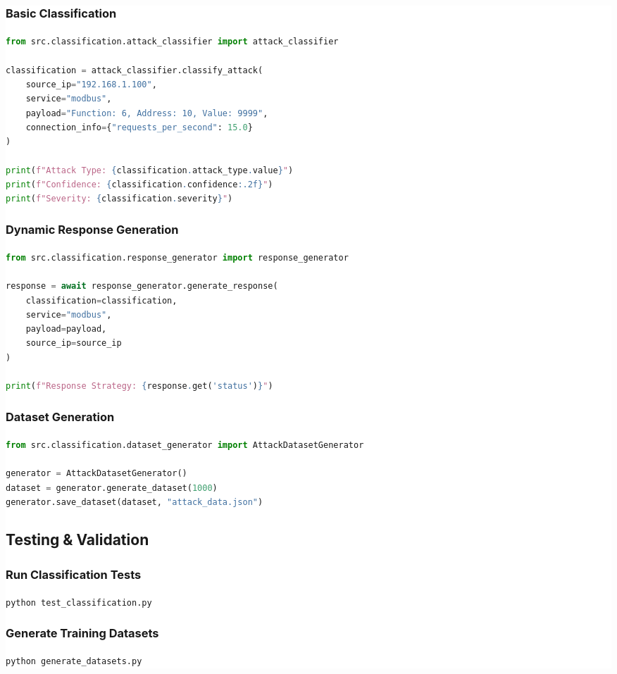 ### Basic Classification
```python
from src.classification.attack_classifier import attack_classifier

classification = attack_classifier.classify_attack(
    source_ip="192.168.1.100",
    service="modbus",
    payload="Function: 6, Address: 10, Value: 9999",
    connection_info={"requests_per_second": 15.0}
)

print(f"Attack Type: {classification.attack_type.value}")
print(f"Confidence: {classification.confidence:.2f}")
print(f"Severity: {classification.severity}")
```

### Dynamic Response Generation
```python
from src.classification.response_generator import response_generator

response = await response_generator.generate_response(
    classification=classification,
    service="modbus",
    payload=payload,
    source_ip=source_ip
)

print(f"Response Strategy: {response.get('status')}")
```

### Dataset Generation
```python
from src.classification.dataset_generator import AttackDatasetGenerator

generator = AttackDatasetGenerator()
dataset = generator.generate_dataset(1000)
generator.save_dataset(dataset, "attack_data.json")
```

## Testing & Validation

### Run Classification Tests
```bash
python test_classification.py
```

### Generate Training Datasets
```bash
python generate_datasets.py
```
